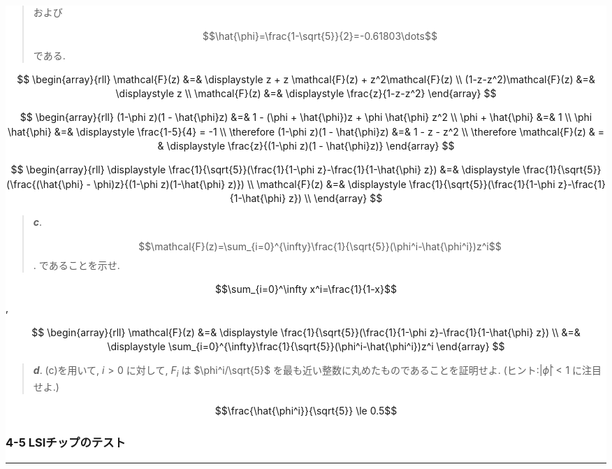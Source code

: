 > 
> および
> 
> $$\hat{\phi}=\frac{1-\sqrt{5}}{2}=-0.61803\dots$$
> である.

$$
\begin{array}{rll}
\mathcal{F}(z) &=& \displaystyle z + z \mathcal{F}(z) + z^2\mathcal{F}(z) \\
(1-z-z^2)\mathcal{F}(z) &=& \displaystyle z \\
\mathcal{F}(z) &=& \displaystyle \frac{z}{1-z-z^2}
\end{array}
$$

$$
\begin{array}{rll}
(1-\phi z)(1 - \hat{\phi}z) &=& 1 - (\phi + \hat{\phi})z + \phi \hat{\phi} z^2 \\
\phi + \hat{\phi} &=& 1 \\
\phi \hat{\phi} &=& \displaystyle \frac{1-5}{4} = -1 \\
\therefore (1-\phi z)(1 - \hat{\phi}z) &=& 1 - z - z^2 \\
\therefore \mathcal{F}(z) & = & \displaystyle \frac{z}{(1-\phi z)(1 - \hat{\phi}z)}
\end{array}
$$

$$
\begin{array}{rll}
\displaystyle \frac{1}{\sqrt{5}}(\frac{1}{1-\phi z}-\frac{1}{1-\hat{\phi} z}) &=& \displaystyle \frac{1}{\sqrt{5}}(\frac{(\hat{\phi} - \phi)z}{(1-\phi z)(1-\hat{\phi} z)}) \\
\mathcal{F}(z) &=& \displaystyle \frac{1}{\sqrt{5}}(\frac{1}{1-\phi z}-\frac{1}{1-\hat{\phi} z}) \\
\end{array}
$$

> __*c*__.
> 
> $$\mathcal{F}(z)=\sum_{i=0}^{\infty}\frac{1}{\sqrt{5}}(\phi^i-\hat{\phi^i})z^i$$.
> であることを示せ.

$$\sum_{i=0}^\infty x^i=\frac{1}{1-x}$$,

$$
\begin{array}{rll}
\mathcal{F}(z) &=& \displaystyle \frac{1}{\sqrt{5}}(\frac{1}{1-\phi z}-\frac{1}{1-\hat{\phi} z}) \\
&=& \displaystyle \sum_{i=0}^{\infty}\frac{1}{\sqrt{5}}(\phi^i-\hat{\phi^i})z^i
\end{array}
$$

> __*d*__. (c)を用いて, $i>0$ に対して, $F_i$ は $\phi^i/\sqrt{5}$ を最も近い整数に丸めたものであることを証明せよ. (ヒント:$| \hat{\phi} | < 1$ に注目せよ.)

$$\frac{\hat{\phi^i}}{\sqrt{5}} \le 0.5$$

### 4-5 LSIチップのテスト

***
